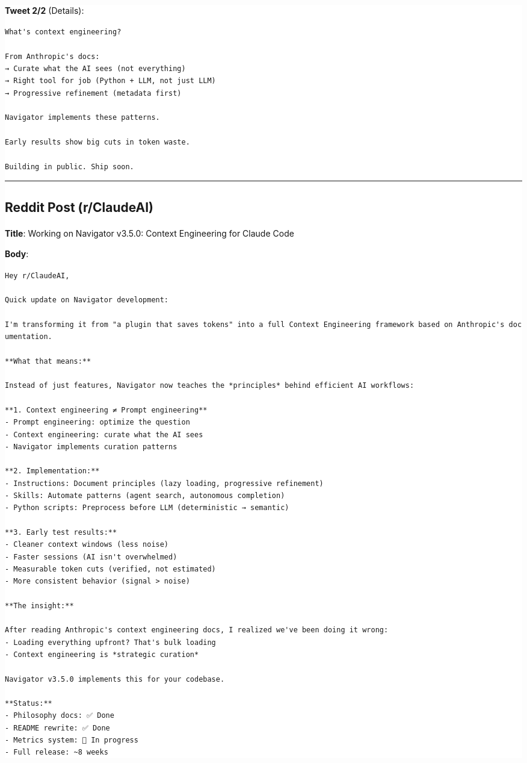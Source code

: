 **Tweet 2/2** (Details):
```
What's context engineering?

From Anthropic's docs:
→ Curate what the AI sees (not everything)
→ Right tool for job (Python + LLM, not just LLM)
→ Progressive refinement (metadata first)

Navigator implements these patterns.

Early results show big cuts in token waste.

Building in public. Ship soon.
```

---

## Reddit Post (r/ClaudeAI)

**Title**: Working on Navigator v3.5.0: Context Engineering for Claude Code

**Body**:
```
Hey r/ClaudeAI,

Quick update on Navigator development:

I'm transforming it from "a plugin that saves tokens" into a full Context Engineering framework based on Anthropic's documentation.

**What that means:**

Instead of just features, Navigator now teaches the *principles* behind efficient AI workflows:

**1. Context engineering ≠ Prompt engineering**
- Prompt engineering: optimize the question
- Context engineering: curate what the AI sees
- Navigator implements curation patterns

**2. Implementation:**
- Instructions: Document principles (lazy loading, progressive refinement)
- Skills: Automate patterns (agent search, autonomous completion)
- Python scripts: Preprocess before LLM (deterministic → semantic)

**3. Early test results:**
- Cleaner context windows (less noise)
- Faster sessions (AI isn't overwhelmed)
- Measurable token cuts (verified, not estimated)
- More consistent behavior (signal > noise)

**The insight:**

After reading Anthropic's context engineering docs, I realized we've been doing it wrong:
- Loading everything upfront? That's bulk loading
- Context engineering is *strategic curation*

Navigator v3.5.0 implements this for your codebase.

**Status:**
- Philosophy docs: ✅ Done
- README rewrite: ✅ Done
- Metrics system: 🚧 In progress
- Full release: ~8 weeks

```